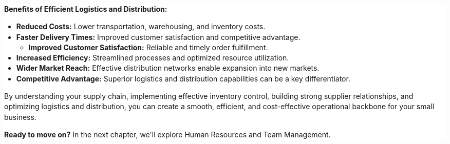 **Benefits of Efficient Logistics and Distribution:**

*   **Reduced Costs:**  Lower transportation, warehousing, and inventory costs.
*   **Faster Delivery Times:**  Improved customer satisfaction and competitive advantage.
    *   **Improved Customer Satisfaction:**  Reliable and timely order fulfillment.
*   **Increased Efficiency:**  Streamlined processes and optimized resource utilization.
*   **Wider Market Reach:**  Effective distribution networks enable expansion into new markets.
*   **Competitive Advantage:**  Superior logistics and distribution capabilities can be a key differentiator.

By understanding your supply chain, implementing effective inventory control, building strong supplier relationships, and optimizing logistics and distribution, you can create a smooth, efficient, and cost-effective operational backbone for your small business.

**Ready to move on?** In the next chapter, we'll explore Human Resources and Team Management.
